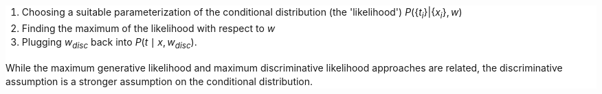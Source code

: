 1. Choosing a suitable parameterization of the conditional distribution (the 'likelihood') $P( \{ t_i \} | \{x_i \}, w )$
2. Finding the maximum of the likelihood with respect to $w$
3. Plugging $w_{disc}$ back into $P( t \mid x, w_{disc})$.

While the maximum generative likelihood and maximum discriminative likelihood approaches are related, the discriminative assumption is a stronger assumption on the conditional distribution.
